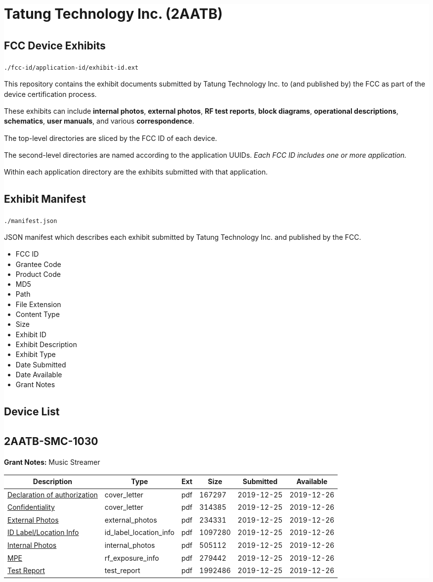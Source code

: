 # Tatung Technology Inc. (2AATB)
## FCC Device Exhibits

```
./fcc-id/application-id/exhibit-id.ext
```

This repository contains the exhibit documents submitted by Tatung Technology Inc. to (and published by) the FCC as part of the device certification process.

These exhibits can include **internal photos**, **external photos**, **RF test reports**, **block diagrams**, **operational descriptions**, **schematics**, **user manuals**, and various **correspondence**.

The top-level directories are sliced by the FCC ID of each device.

The second-level directories are named according to the application UUIDs. *Each FCC ID includes one or more application.*

Within each application directory are the exhibits submitted with that application. 

## Exhibit Manifest

```
./manifest.json
```

JSON manifest which describes each exhibit submitted by Tatung Technology Inc. and published by the FCC.

- FCC ID
- Grantee Code
- Product Code
- MD5
- Path
- File Extension
- Content Type
- Size
- Exhibit ID
- Exhibit Description
- Exhibit Type
- Date Submitted
- Date Available
- Grant Notes

## Device List
## 2AATB-SMC-1030
**Grant Notes:** Music Streamer

| Description | Type | Ext | Size | Submitted | Available |
| ----------- | ---- | --- | ---- | --------- | --------- |
| [Declaration of authorization](2AATB-SMC-1030/1dde49c489ac56e22560df7c4a6415c9/4566043.pdf) | cover_letter | pdf | 167297 | 2019-12-25 | 2019-12-26 |
| [Confidentiality](2AATB-SMC-1030/1dde49c489ac56e22560df7c4a6415c9/4566029.pdf) | cover_letter | pdf | 314385 | 2019-12-25 | 2019-12-26 |
| [External Photos](2AATB-SMC-1030/1dde49c489ac56e22560df7c4a6415c9/4566017.pdf) | external_photos | pdf | 234331 | 2019-12-25 | 2019-12-26 |
| [ID Label/Location Info](2AATB-SMC-1030/1dde49c489ac56e22560df7c4a6415c9/4566019.pdf) | id_label_location_info | pdf | 1097280 | 2019-12-25 | 2019-12-26 |
| [Internal Photos](2AATB-SMC-1030/1dde49c489ac56e22560df7c4a6415c9/4566018.pdf) | internal_photos | pdf | 505112 | 2019-12-25 | 2019-12-26 |
| [MPE](2AATB-SMC-1030/1dde49c489ac56e22560df7c4a6415c9/4566037.pdf) | rf_exposure_info | pdf | 279442 | 2019-12-25 | 2019-12-26 |
| [Test Report](2AATB-SMC-1030/1dde49c489ac56e22560df7c4a6415c9/4566030.pdf) | test_report | pdf | 1992486 | 2019-12-25 | 2019-12-26 |